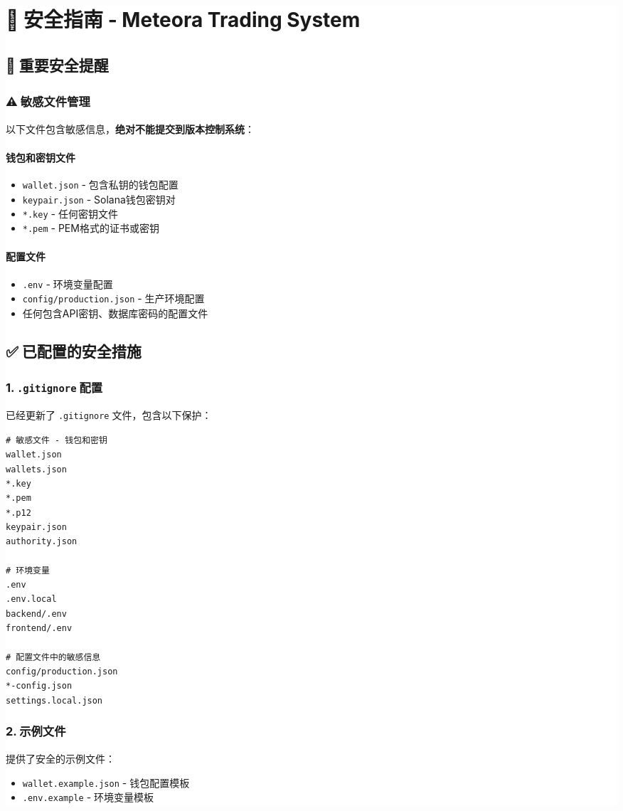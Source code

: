 # 🔐 安全指南 - Meteora Trading System

## 🚨 重要安全提醒

### ⚠️ 敏感文件管理

以下文件包含敏感信息，**绝对不能提交到版本控制系统**：

#### 钱包和密钥文件
- `wallet.json` - 包含私钥的钱包配置
- `keypair.json` - Solana钱包密钥对
- `*.key` - 任何密钥文件
- `*.pem` - PEM格式的证书或密钥

#### 配置文件
- `.env` - 环境变量配置
- `config/production.json` - 生产环境配置
- 任何包含API密钥、数据库密码的配置文件

## ✅ 已配置的安全措施

### 1. `.gitignore` 配置
已经更新了 `.gitignore` 文件，包含以下保护：

```gitignore
# 敏感文件 - 钱包和密钥
wallet.json
wallets.json
*.key
*.pem
*.p12
keypair.json
authority.json

# 环境变量
.env
.env.local
backend/.env
frontend/.env

# 配置文件中的敏感信息
config/production.json
*-config.json
settings.local.json
```

### 2. 示例文件
提供了安全的示例文件：
- `wallet.example.json` - 钱包配置模板
- `.env.example` - 环境变量模板
